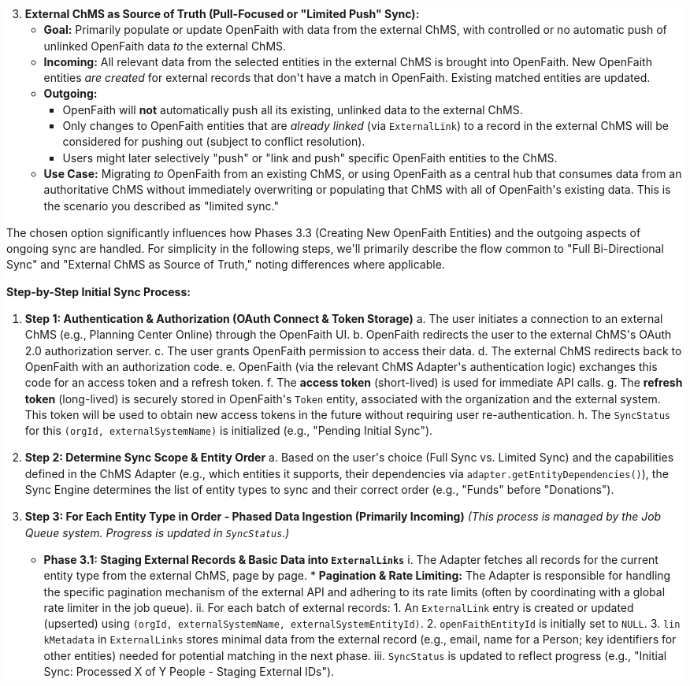 3.  **External ChMS as Source of Truth (Pull-Focused or "Limited Push" Sync):**
    - **Goal:** Primarily populate or update OpenFaith with data from the external ChMS, with controlled or no automatic push of unlinked OpenFaith data _to_ the external ChMS.
    - **Incoming:** All relevant data from the selected entities in the external ChMS is brought into OpenFaith. New OpenFaith entities _are created_ for external records that don't have a match in OpenFaith. Existing matched entities are updated.
    - **Outgoing:**
      - OpenFaith will **not** automatically push all its existing, unlinked data to the external ChMS.
      - Only changes to OpenFaith entities that are _already linked_ (via `ExternalLink`) to a record in the external ChMS will be considered for pushing out (subject to conflict resolution).
      - Users might later selectively "push" or "link and push" specific OpenFaith entities to the ChMS.
    - **Use Case:** Migrating _to_ OpenFaith from an existing ChMS, or using OpenFaith as a central hub that consumes data from an authoritative ChMS without immediately overwriting or populating that ChMS with all of OpenFaith's existing data. This is the scenario you described as "limited sync."

The chosen option significantly influences how Phases 3.3 (Creating New OpenFaith Entities) and the outgoing aspects of ongoing sync are handled. For simplicity in the following steps, we'll primarily describe the flow common to "Full Bi-Directional Sync" and "External ChMS as Source of Truth," noting differences where applicable.

**Step-by-Step Initial Sync Process:**

1.  **Step 1: Authentication & Authorization (OAuth Connect & Token Storage)**
    a. The user initiates a connection to an external ChMS (e.g., Planning Center Online) through the OpenFaith UI.
    b. OpenFaith redirects the user to the external ChMS's OAuth 2.0 authorization server.
    c. The user grants OpenFaith permission to access their data.
    d. The external ChMS redirects back to OpenFaith with an authorization code.
    e. OpenFaith (via the relevant ChMS Adapter's authentication logic) exchanges this code for an access token and a refresh token.
    f. The **access token** (short-lived) is used for immediate API calls.
    g. The **refresh token** (long-lived) is securely stored in OpenFaith's `Token` entity, associated with the organization and the external system. This token will be used to obtain new access tokens in the future without requiring user re-authentication.
    h. The `SyncStatus` for this `(orgId, externalSystemName)` is initialized (e.g., "Pending Initial Sync").

2.  **Step 2: Determine Sync Scope & Entity Order**
    a. Based on the user's choice (Full Sync vs. Limited Sync) and the capabilities defined in the ChMS Adapter (e.g., which entities it supports, their dependencies via `adapter.getEntityDependencies()`), the Sync Engine determines the list of entity types to sync and their correct order (e.g., "Funds" before "Donations").

3.  **Step 3: For Each Entity Type in Order - Phased Data Ingestion (Primarily Incoming)**
    _(This process is managed by the Job Queue system. Progress is updated in `SyncStatus`.)_

    - **Phase 3.1: Staging External Records & Basic Data into `ExternalLinks`**
      i. The Adapter fetches all records for the current entity type from the external ChMS, page by page. \* **Pagination & Rate Limiting:** The Adapter is responsible for handling the specific pagination mechanism of the external API and adhering to its rate limits (often by coordinating with a global rate limiter in the job queue).
      ii. For each batch of external records: 1. An `ExternalLink` entry is created or updated (upserted) using `(orgId, externalSystemName, externalSystemEntityId)`. 2. `openFaithEntityId` is initially set to `NULL`. 3. `linkMetadata` in `ExternalLinks` stores minimal data from the external record (e.g., email, name for a Person; key identifiers for other entities) needed for potential matching in the next phase.
      iii. `SyncStatus` is updated to reflect progress (e.g., "Initial Sync: Processed X of Y People - Staging External IDs").
